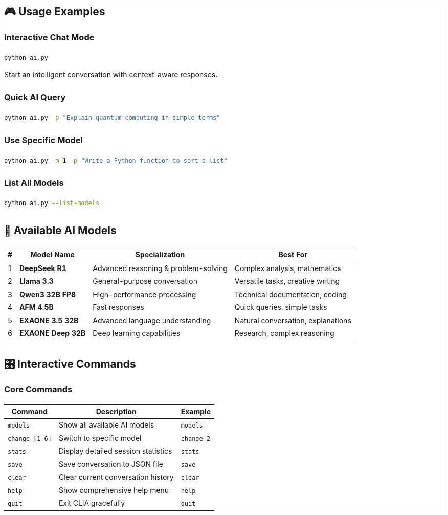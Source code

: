 ## 🎮 Usage Examples

### Interactive Chat Mode
```bash
python ai.py
```
Start an intelligent conversation with context-aware responses.

### Quick AI Query
```bash
python ai.py -p "Explain quantum computing in simple terms"
```

### Use Specific Model
```bash
python ai.py -m 1 -p "Write a Python function to sort a list"
```

### List All Models
```bash
python ai.py --list-models
```

## 🧠 Available AI Models

| # | Model Name | Specialization | Best For |
|---|------------|---------------|----------|
| 1 | **DeepSeek R1** | Advanced reasoning & problem-solving | Complex analysis, mathematics |
| 2 | **Llama 3.3** | General-purpose conversation | Versatile tasks, creative writing |
| 3 | **Qwen3 32B FP8** | High-performance processing | Technical documentation, coding |
| 4 | **AFM 4.5B** | Fast responses | Quick queries, simple tasks |
| 5 | **EXAONE 3.5 32B** | Advanced language understanding | Natural conversation, explanations |
| 6 | **EXAONE Deep 32B** | Deep learning capabilities | Research, complex reasoning |

## 🎛️ Interactive Commands

### Core Commands
| Command | Description | Example |
|---------|-------------|---------|
| `models` | Show all available AI models | `models` |
| `change [1-6]` | Switch to specific model | `change 2` |
| `stats` | Display detailed session statistics | `stats` |
| `save` | Save conversation to JSON file | `save` |
| `clear` | Clear current conversation history | `clear` |
| `help` | Show comprehensive help menu | `help` |
| `quit` | Exit CLIA gracefully | `quit` |
